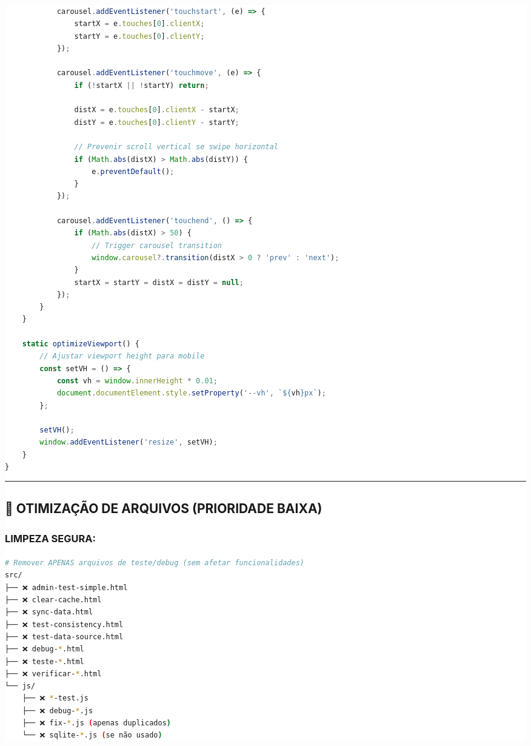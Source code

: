 ```javascript
            carousel.addEventListener('touchstart', (e) => {
                startX = e.touches[0].clientX;
                startY = e.touches[0].clientY;
            });
            
            carousel.addEventListener('touchmove', (e) => {
                if (!startX || !startY) return;
                
                distX = e.touches[0].clientX - startX;
                distY = e.touches[0].clientY - startY;
                
                // Prevenir scroll vertical se swipe horizontal
                if (Math.abs(distX) > Math.abs(distY)) {
                    e.preventDefault();
                }
            });
            
            carousel.addEventListener('touchend', () => {
                if (Math.abs(distX) > 50) {
                    // Trigger carousel transition
                    window.carousel?.transition(distX > 0 ? 'prev' : 'next');
                }
                startX = startY = distX = distY = null;
            });
        }
    }
    
    static optimizeViewport() {
        // Ajustar viewport height para mobile
        const setVH = () => {
            const vh = window.innerHeight * 0.01;
            document.documentElement.style.setProperty('--vh', `${vh}px`);
        };
        
        setVH();
        window.addEventListener('resize', setVH);
    }
}
```

---

## 🔧 OTIMIZAÇÃO DE ARQUIVOS (PRIORIDADE BAIXA)

### **LIMPEZA SEGURA:**

```bash
# Remover APENAS arquivos de teste/debug (sem afetar funcionalidades)
src/
├── ❌ admin-test-simple.html
├── ❌ clear-cache.html  
├── ❌ sync-data.html
├── ❌ test-consistency.html
├── ❌ test-data-source.html
├── ❌ debug-*.html
├── ❌ teste-*.html
├── ❌ verificar-*.html
└── js/
    ├── ❌ *-test.js
    ├── ❌ debug-*.js
    ├── ❌ fix-*.js (apenas duplicados)
    └── ❌ sqlite-*.js (se não usado)
```
